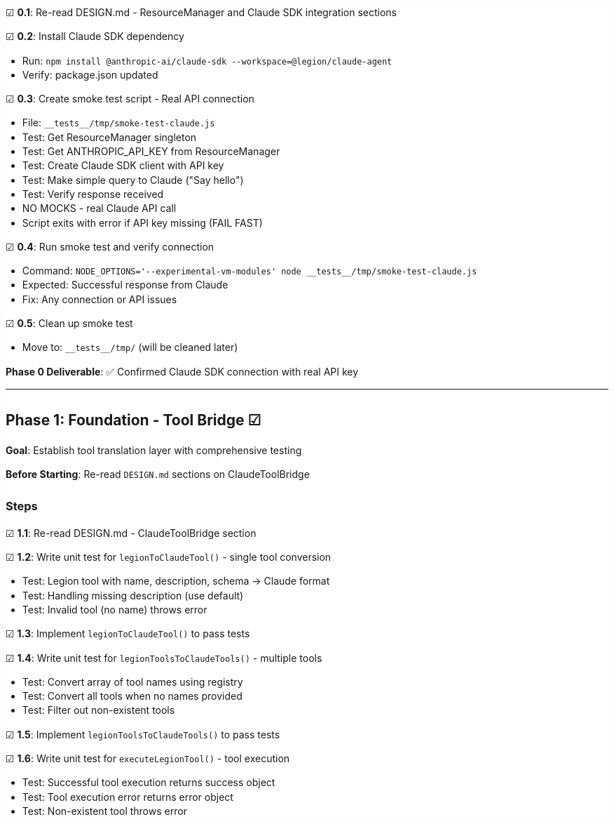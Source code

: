 ☑ **0.1**: Re-read DESIGN.md - ResourceManager and Claude SDK integration sections

☑ **0.2**: Install Claude SDK dependency
- Run: `npm install @anthropic-ai/claude-sdk --workspace=@legion/claude-agent`
- Verify: package.json updated

☑ **0.3**: Create smoke test script - Real API connection
- File: `__tests__/tmp/smoke-test-claude.js`
- Test: Get ResourceManager singleton
- Test: Get ANTHROPIC_API_KEY from ResourceManager
- Test: Create Claude SDK client with API key
- Test: Make simple query to Claude ("Say hello")
- Test: Verify response received
- NO MOCKS - real Claude API call
- Script exits with error if API key missing (FAIL FAST)

☑ **0.4**: Run smoke test and verify connection
- Command: `NODE_OPTIONS='--experimental-vm-modules' node __tests__/tmp/smoke-test-claude.js`
- Expected: Successful response from Claude
- Fix: Any connection or API issues

☑ **0.5**: Clean up smoke test
- Move to: `__tests__/tmp/` (will be cleaned later)

**Phase 0 Deliverable**: ✅ Confirmed Claude SDK connection with real API key

---

## Phase 1: Foundation - Tool Bridge ☑

**Goal**: Establish tool translation layer with comprehensive testing

**Before Starting**: Re-read `DESIGN.md` sections on ClaudeToolBridge

### Steps

☑ **1.1**: Re-read DESIGN.md - ClaudeToolBridge section

☑ **1.2**: Write unit test for `legionToClaudeTool()` - single tool conversion
- Test: Legion tool with name, description, schema → Claude format
- Test: Handling missing description (use default)
- Test: Invalid tool (no name) throws error

☑ **1.3**: Implement `legionToClaudeTool()` to pass tests

☑ **1.4**: Write unit test for `legionToolsToClaudeTools()` - multiple tools
- Test: Convert array of tool names using registry
- Test: Convert all tools when no names provided
- Test: Filter out non-existent tools

☑ **1.5**: Implement `legionToolsToClaudeTools()` to pass tests

☑ **1.6**: Write unit test for `executeLegionTool()` - tool execution
- Test: Successful tool execution returns success object
- Test: Tool execution error returns error object
- Test: Non-existent tool throws error
